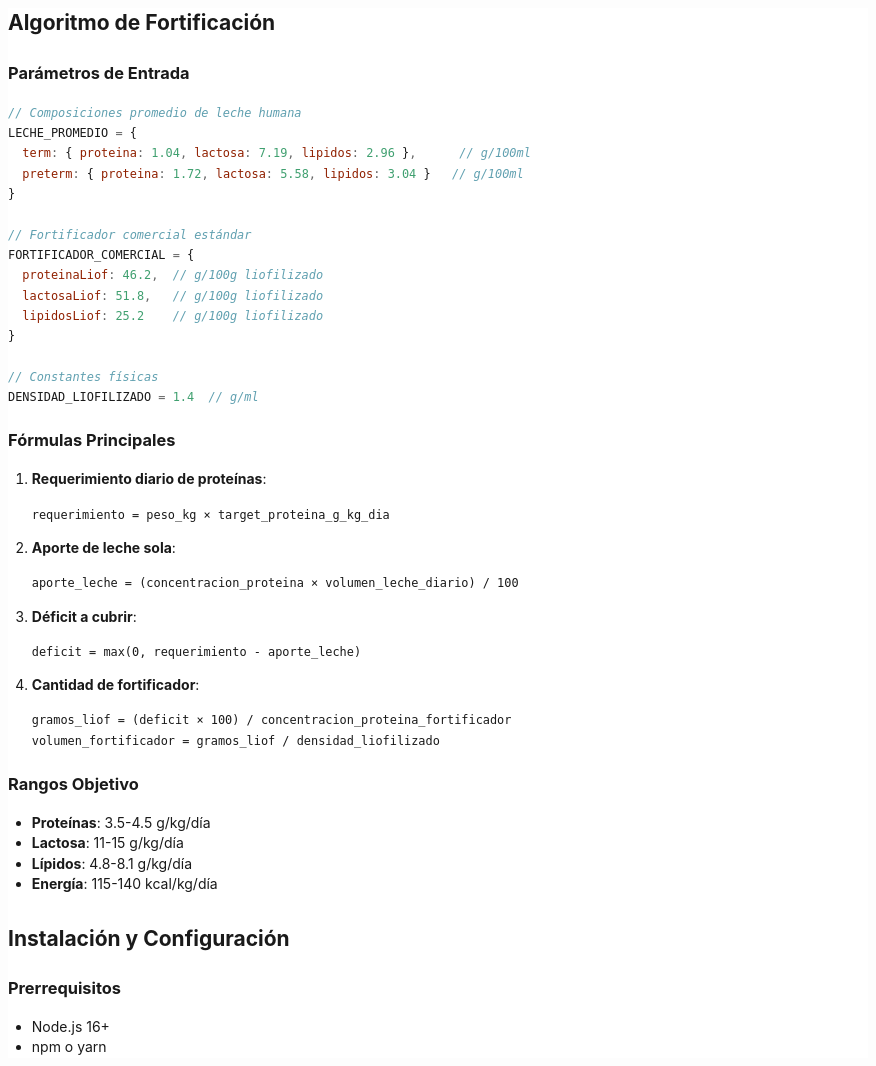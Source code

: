 ## Algoritmo de Fortificación

### Parámetros de Entrada
```javascript
// Composiciones promedio de leche humana
LECHE_PROMEDIO = {
  term: { proteina: 1.04, lactosa: 7.19, lipidos: 2.96 },      // g/100ml
  preterm: { proteina: 1.72, lactosa: 5.58, lipidos: 3.04 }   // g/100ml
}

// Fortificador comercial estándar
FORTIFICADOR_COMERCIAL = {
  proteinaLiof: 46.2,  // g/100g liofilizado
  lactosaLiof: 51.8,   // g/100g liofilizado  
  lipidosLiof: 25.2    // g/100g liofilizado
}

// Constantes físicas
DENSIDAD_LIOFILIZADO = 1.4  // g/ml
```

### Fórmulas Principales

1. **Requerimiento diario de proteínas**:
   ```
   requerimiento = peso_kg × target_proteina_g_kg_dia
   ```

2. **Aporte de leche sola**:
   ```
   aporte_leche = (concentracion_proteina × volumen_leche_diario) / 100
   ```

3. **Déficit a cubrir**:
   ```
   deficit = max(0, requerimiento - aporte_leche)
   ```

4. **Cantidad de fortificador**:
   ```
   gramos_liof = (deficit × 100) / concentracion_proteina_fortificador
   volumen_fortificador = gramos_liof / densidad_liofilizado
   ```

### Rangos Objetivo
- **Proteínas**: 3.5-4.5 g/kg/día
- **Lactosa**: 11-15 g/kg/día
- **Lípidos**: 4.8-8.1 g/kg/día
- **Energía**: 115-140 kcal/kg/día

## Instalación y Configuración

### Prerrequisitos
- Node.js 16+ 
- npm o yarn
